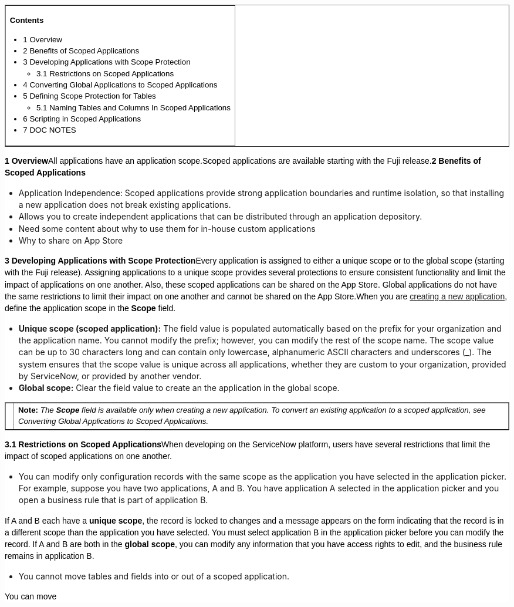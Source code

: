 <table border="1" cellpadding="0" cellspacing="0"><tbody><tr><td style="color: #000000; font-family: Arial, Verdana, Helvetica, sans-serif; font-size: 10pt; margin: 8px;" valign="top"><p><strong>Contents</strong></p><ul><li>1 Overview</li><li>2 Benefits of Scoped Applications</li><li>3 Developing Applications with Scope Protection<ul><li>3.1 Restrictions on Scoped Applications</li></ul></li><li><span style="font-size: 10pt;">4 Converting Global Applications to Scoped Applications</span></li><li><span style="font-size: 10pt;">5 Defining Scope Protection for Tables</span><ul><li><span style="font-size: 10pt;">5.1 Naming Tables and Columns In Scoped Applications</span></li></ul></li><li><span style="font-size: 10pt;">6 Scripting in Scoped Applications</span></li><li><span style="font-size: 10pt;">7 DOC NOTES</span></li></ul></td></tr></tbody></table><p><span style="color: #000000; font-family: Arial, Verdana, Helvetica, sans-serif;"><strong>1 Overview</strong></span><span style="color: #000000; font-family: Arial, Verdana, Helvetica, sans-serif;">All applications have an application scope.</span><span style="color: #000000; font-family: Arial, Verdana, Helvetica, sans-serif;">Scoped applications are available starting with the Fuji release.</span><span style="color: #000000; font-family: Arial, Verdana, Helvetica, sans-serif;"><strong>2 Benefits of Scoped Applications</strong></span></p><ul><li>Application Independence: Scoped applications provide strong application boundaries and runtime isolation, so that installing a new application does not break existing applications.</li><li>Allows you to create independent applications that can be distributed through an application depository.</li><li>Need some content about why to use them for in-house custom applications</li><li>Why to share on App Store</li></ul><p><span style="color: #000000; font-family: Arial, Verdana, Helvetica, sans-serif;"> </span><span style="color: #000000; font-family: Arial, Verdana, Helvetica, sans-serif;"><strong>3 Developing Applications with Scope Protection</strong></span><span style="color: #000000; font-family: Arial, Verdana, Helvetica, sans-serif;">Every application is assigned to either a unique scope or to the global scope (starting with the Fuji release). Assigning applications to a unique scope provides several protections to ensure consistent functionality and limit the impact of applications on one another. Also, these scoped applications can be shared on the App Store. Global applications do not have the same restrictions to limit their impact on one another and cannot be shared on the App Store.</span><span style="color: #000000; font-family: Arial, Verdana, Helvetica, sans-serif;">When you are <a href="https://wiki.servicenow.com/index.php?title=Creating_a_Custom_Application#Creating_Applications" title="Creating a Custom Application">creating a new application</a>, define the application scope in the <strong>Scope</strong> field.</span></p><ul><li><strong>Unique scope (scoped application):</strong> The field value is populated automatically based on the prefix for your organization and the application name. You cannot modify the prefix; however, you can modify the rest of the scope name. The scope value can be up to 30 characters long and can contain only lowercase, alphanumeric ASCII characters and underscores (_). The system ensures that the scope value is unique across all applications, whether they are custom to your organization, provided by ServiceNow, or provided by another vendor.</li><li><strong>Global scope:</strong> Clear the field value to create an the application in the global scope.</li></ul><table border="1" cellpadding="0" cellspacing="0" style="font-family: Arial, Verdana, Helvetica, sans-serif;"><tbody><tr><td style="color: #000000; font-size: 10pt; margin: 8px;"> </td><td style="color: #000000; font-size: 10pt; margin: 8px;" valign="top"><strong>Note:</strong> <em>The <strong>Scope</strong> field is available only when creating a new application. To convert an existing application to a scoped application, see Converting Global Applications to Scoped Applications.</em></td></tr></tbody></table><p><span style="color: #000000; font-family: Arial, Verdana, Helvetica, sans-serif;"> </span><span style="color: #000000; font-family: Arial, Verdana, Helvetica, sans-serif;"><strong>3.1 Restrictions on Scoped Applications</strong></span><span style="color: #000000; font-family: Arial, Verdana, Helvetica, sans-serif;">When developing on the ServiceNow platform, users have several restrictions that limit the impact of scoped applications on one another.</span></p><ul><li>You can modify only configuration records with the same scope as the application you have selected in the application picker. For example, suppose you have two applications, A and B. You have application A selected in the application picker and you open a business rule that is part of application B.</li></ul><p><span style="color: #000000; font-family: Arial, Verdana, Helvetica, sans-serif;">If A and B each have a <strong>unique scope</strong>, the record is locked to changes and a message appears on the form indicating that the record is in a different scope than the application you have selected. You must select application B in the application picker before you can modify the record.<span style="font-size: 10pt;"> </span></span><span style="color: #000000; font-family: Arial, Verdana, Helvetica, sans-serif;">If A and B are both in the <strong>global scope</strong>, you can modify any information that you have access rights to edit, and the business rule remains in application B.</span></p><ul><li>You cannot move tables and fields into or out of a scoped application.</li></ul><p><span style="color: #000000; font-family: Arial, Verdana, Helvetica, sans-serif;">You can move